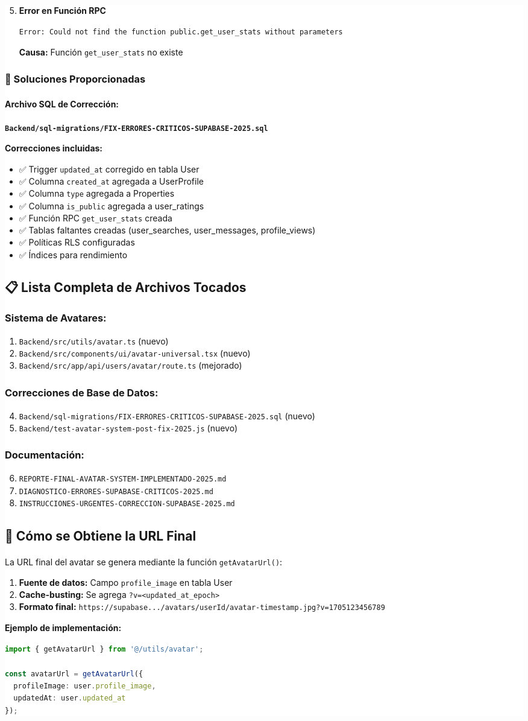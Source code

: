 5. **Error en Función RPC**
   ```
   Error: Could not find the function public.get_user_stats without parameters
   ```
   **Causa:** Función `get_user_stats` no existe

### 🔧 Soluciones Proporcionadas

#### Archivo SQL de Corrección:
**`Backend/sql-migrations/FIX-ERRORES-CRITICOS-SUPABASE-2025.sql`**

**Correcciones incluidas:**
- ✅ Trigger `updated_at` corregido en tabla User
- ✅ Columna `created_at` agregada a UserProfile
- ✅ Columna `type` agregada a Properties
- ✅ Columna `is_public` agregada a user_ratings
- ✅ Función RPC `get_user_stats` creada
- ✅ Tablas faltantes creadas (user_searches, user_messages, profile_views)
- ✅ Políticas RLS configuradas
- ✅ Índices para rendimiento

## 📋 Lista Completa de Archivos Tocados

### Sistema de Avatares:
1. `Backend/src/utils/avatar.ts` (nuevo)
2. `Backend/src/components/ui/avatar-universal.tsx` (nuevo)
3. `Backend/src/app/api/users/avatar/route.ts` (mejorado)

### Correcciones de Base de Datos:
4. `Backend/sql-migrations/FIX-ERRORES-CRITICOS-SUPABASE-2025.sql` (nuevo)
5. `Backend/test-avatar-system-post-fix-2025.js` (nuevo)

### Documentación:
6. `REPORTE-FINAL-AVATAR-SYSTEM-IMPLEMENTADO-2025.md`
7. `DIAGNOSTICO-ERRORES-SUPABASE-CRITICOS-2025.md`
8. `INSTRUCCIONES-URGENTES-CORRECCION-SUPABASE-2025.md`

## 🔄 Cómo se Obtiene la URL Final

La URL final del avatar se genera mediante la función `getAvatarUrl()`:

1. **Fuente de datos:** Campo `profile_image` en tabla User
2. **Cache-busting:** Se agrega `?v=<updated_at_epoch>`
3. **Formato final:** `https://supabase.../avatars/userId/avatar-timestamp.jpg?v=1705123456789`

**Ejemplo de implementación:**
```typescript
import { getAvatarUrl } from '@/utils/avatar';

const avatarUrl = getAvatarUrl({
  profileImage: user.profile_image,
  updatedAt: user.updated_at
});
```
